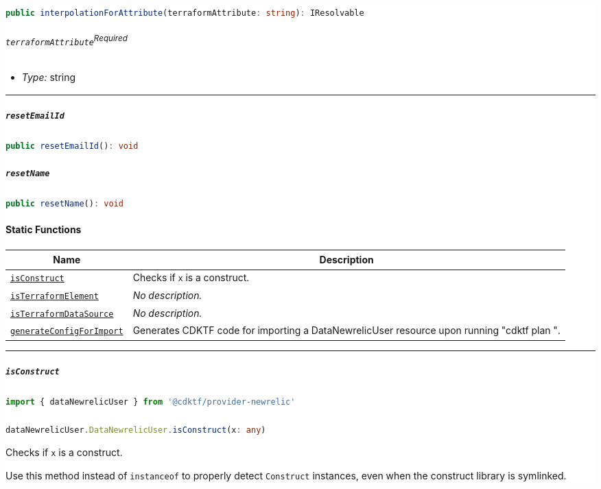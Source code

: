 ```typescript
public interpolationForAttribute(terraformAttribute: string): IResolvable
```

###### `terraformAttribute`<sup>Required</sup> <a name="terraformAttribute" id="@cdktf/provider-newrelic.dataNewrelicUser.DataNewrelicUser.interpolationForAttribute.parameter.terraformAttribute"></a>

- *Type:* string

---

##### `resetEmailId` <a name="resetEmailId" id="@cdktf/provider-newrelic.dataNewrelicUser.DataNewrelicUser.resetEmailId"></a>

```typescript
public resetEmailId(): void
```

##### `resetName` <a name="resetName" id="@cdktf/provider-newrelic.dataNewrelicUser.DataNewrelicUser.resetName"></a>

```typescript
public resetName(): void
```

#### Static Functions <a name="Static Functions" id="Static Functions"></a>

| **Name** | **Description** |
| --- | --- |
| <code><a href="#@cdktf/provider-newrelic.dataNewrelicUser.DataNewrelicUser.isConstruct">isConstruct</a></code> | Checks if `x` is a construct. |
| <code><a href="#@cdktf/provider-newrelic.dataNewrelicUser.DataNewrelicUser.isTerraformElement">isTerraformElement</a></code> | *No description.* |
| <code><a href="#@cdktf/provider-newrelic.dataNewrelicUser.DataNewrelicUser.isTerraformDataSource">isTerraformDataSource</a></code> | *No description.* |
| <code><a href="#@cdktf/provider-newrelic.dataNewrelicUser.DataNewrelicUser.generateConfigForImport">generateConfigForImport</a></code> | Generates CDKTF code for importing a DataNewrelicUser resource upon running "cdktf plan <stack-name>". |

---

##### `isConstruct` <a name="isConstruct" id="@cdktf/provider-newrelic.dataNewrelicUser.DataNewrelicUser.isConstruct"></a>

```typescript
import { dataNewrelicUser } from '@cdktf/provider-newrelic'

dataNewrelicUser.DataNewrelicUser.isConstruct(x: any)
```

Checks if `x` is a construct.

Use this method instead of `instanceof` to properly detect `Construct`
instances, even when the construct library is symlinked.
